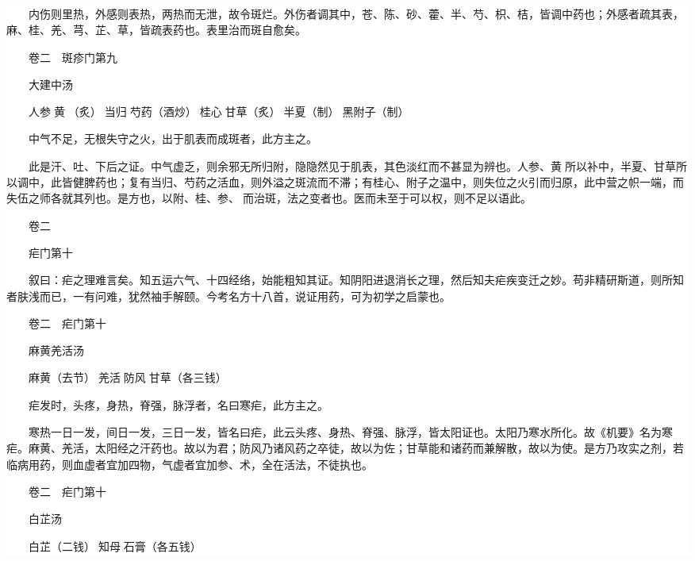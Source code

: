 　　内伤则里热，外感则表热，两热而无泄，故令斑烂。外伤者调其中，苍、陈、砂、藿、半、芍、枳、桔，皆调中药也；外感者疏其表，麻、桂、羌、芎、芷、草，皆疏表药也。表里治而斑自愈矣。

　　卷二　斑疹门第九

　　大建中汤

　　人参 黄 （炙） 当归 芍药（酒炒） 桂心 甘草（炙） 半夏（制） 黑附子（制）

　　中气不足，无根失守之火，出于肌表而成斑者，此方主之。

　　此是汗、吐、下后之证。中气虚乏，则余邪无所归附，隐隐然见于肌表，其色淡红而不甚显为辨也。人参、黄 所以补中，半夏、甘草所以调中，此皆健脾药也；复有当归、芍药之活血，则外溢之斑流而不滞；有桂心、附子之温中，则失位之火引而归原，此中营之帜一端，而失伍之师各就其列也。是方也，以附、桂、参、 而治斑，法之变者也。医而未至于可以权，则不足以语此。

　　卷二

　　疟门第十

　　叙曰：疟之理难言矣。知五运六气、十四经络，始能粗知其证。知阴阳进退消长之理，然后知夫疟疾变迁之妙。苟非精研斯道，则所知者肤浅而已，一有问难，犹然袖手解颐。今考名方十八首，说证用药，可为初学之启蒙也。

　　卷二　疟门第十

　　麻黄羌活汤

　　麻黄（去节） 羌活 防风 甘草（各三钱）

　　疟发时，头疼，身热，脊强，脉浮者，名曰寒疟，此方主之。

　　寒热一日一发，间日一发，三日一发，皆名曰疟，此云头疼、身热、脊强、脉浮，皆太阳证也。太阳乃寒水所化。故《机要》名为寒疟。麻黄、羌活，太阳经之汗药也。故以为君；防风乃诸风药之卒徒，故以为佐；甘草能和诸药而兼解散，故以为使。是方乃攻实之剂，若临病用药，则血虚者宜加四物，气虚者宜加参、术，全在活法，不徒执也。

　　卷二　疟门第十

　　白芷汤

　　白芷（二钱） 知母 石膏（各五钱）

